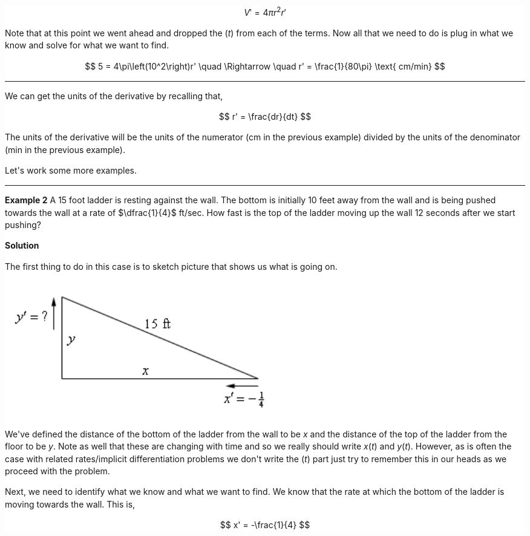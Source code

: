 $$ V' = 4\pi r^2r' $$

Note that at this point we went ahead and dropped the $(t)$ from each of the
terms. Now all that we need to do is plug in what we know and solve for what we
want to find.

$$ 5 = 4\pi\left(10^2\right)r' \quad \Rightarrow \quad r' = \frac{1}{80\pi} \text{ cm/min} $$

---

We can get the units of the derivative by recalling that,

$$ r' = \frac{dr}{dt} $$

The units of the derivative will be the units of the numerator (cm in the
previous example) divided by the units of the denominator (min in the previous
example).

Let's work some more examples.

---

**Example 2** A 15 foot ladder is resting against the wall. The bottom is
initially 10 feet away from the wall and is being pushed towards the wall at a
rate of $\dfrac{1}{4}$ ft/sec. How fast is the top of the ladder moving up the
wall 12 seconds after we start pushing?

**Solution**

The first thing to do in this case is to sketch picture that shows us what is
going on.

![image 3.11_1](./3.11_1.png)

We've defined the distance of the bottom of the ladder from the wall to be $x$
and the distance of the top of the ladder from the floor to be $y$. Note as well
that these are changing with time and so we really should write $x(t)$ and
$y(t)$. However, as is often the case with related rates/implicit
differentiation problems we don't write the $(t)$ part just try to remember this
in our heads as we proceed with the problem.

Next, we need to identify what we know and what we want to find. We know that
the rate at which the bottom of the ladder is moving towards the wall. This is,

$$ x' = -\frac{1}{4} $$

